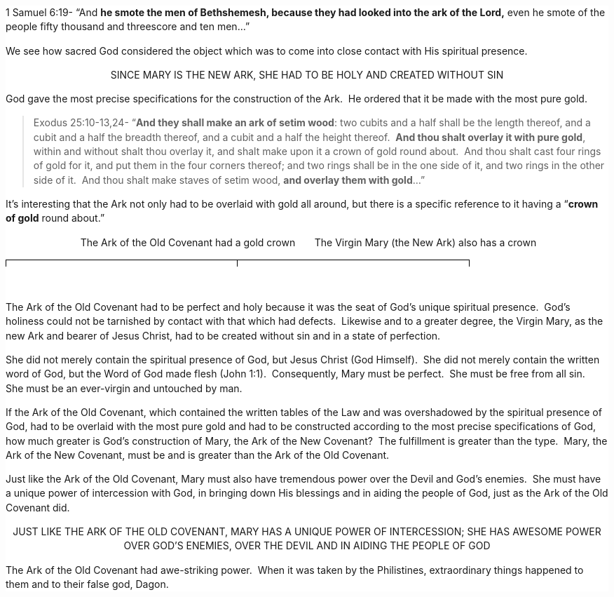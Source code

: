 <p>1 Samuel 6:19- “And <strong>he smote the men of Bethshemesh, because they had looked into the ark of the Lord,</strong> even he smote of the people fifty thousand and threescore and ten men...”</p>
</blockquote>
<p>We see how sacred God considered the object which was to come into close contact with His spiritual presence.&nbsp;</p>
<p style="text-align: center;">SINCE MARY IS THE NEW ARK, SHE HAD TO BE HOLY AND CREATED WITHOUT SIN</p>
<p>God gave the most precise specifications for the construction of the Ark.&nbsp; He ordered that it be made with the most pure gold.&nbsp;</p>
<blockquote>
<p>Exodus 25:10-13,24- “<strong>And they shall make an ark of setim wood</strong>: two cubits and a half shall be the length thereof, and a cubit and a half the breadth thereof, and a cubit and a half the height thereof.&nbsp; <strong>And thou shalt overlay it with pure gold</strong>, within and without shalt thou overlay it, and shalt make upon it a crown of gold round about.&nbsp; And thou shalt cast four rings of gold for it, and put them in the four corners thereof; and two rings shall be in the one side of it, and two rings in the other side of it.&nbsp; And thou shalt make staves of setim wood, <strong>and overlay them with gold</strong>…”</p>
</blockquote>
<p>It’s interesting that the Ark not only had to be overlaid with gold all around, but there is a specific reference to it having a “<strong>crown of gold</strong> round about.”</p>
<p style="text-align: center;">&nbsp;The Ark of the Old Covenant had a gold crown&nbsp;&nbsp;&nbsp;&nbsp;&nbsp;&nbsp; The Virgin Mary (the New Ark) also has a crown</p>
<table style="margin-left: auto; margin-right: auto; width: 100%; height: 10px;">
<tbody>
<tr style="height: 74px;">
<td style="border: 1px solid #000000; vertical-align: middle; padding: 5px; height: 10px; text-align: left;" width="319">
<p>&nbsp;</p>
<p>Exodus 25:11- “And thou… shalt make upon it<strong> a crown of gold round about</strong>.”</p>
<p>&nbsp;</p>
</td>
<td style="border: 1px solid #000000; vertical-align: middle; padding: 5px; height: 10px; text-align: left;" width="320">
<p>Apocalypse 12:1- “And there appeared a great wonder in heaven; <strong>a woman</strong> clothed with the sun, and the moon under her feet, and upon her head<strong> a crown</strong> of twelve stars.”</p>
</td>
</tr>
</tbody>
</table>
<p>&nbsp;</p>
<p>The Ark of the Old Covenant had to be perfect and holy because it was the seat of God’s unique spiritual presence.&nbsp; God’s holiness could not be tarnished by contact with that which had defects.&nbsp; Likewise and to a greater degree, the Virgin Mary, as the new Ark and bearer of Jesus Christ, had to be created without sin and in a state of perfection.</p>
<p>She did not merely contain the spiritual presence of God, but Jesus Christ (God Himself).&nbsp; She did not merely contain the written word of God, but the Word of God made flesh (John 1:1).&nbsp; Consequently, Mary must be perfect.&nbsp; She must be free from all sin.&nbsp; She must be an ever-virgin and untouched by man.&nbsp;</p>
<p>If the Ark of the Old Covenant, which contained the written tables of the Law and was overshadowed by the spiritual presence of God, had to be overlaid with the most pure gold and had to be constructed according to the most precise specifications of God, how much greater is God’s construction of Mary, the Ark of the New Covenant?&nbsp; The fulfillment is greater than the type.&nbsp; Mary, the Ark of the New Covenant, must be and is greater than the Ark of the Old Covenant.&nbsp;</p>
<p>Just like the Ark of the Old Covenant, Mary must also have tremendous power over the Devil and God’s enemies.&nbsp; She must have a unique power of intercession with God, in bringing down His blessings and in aiding the people of God, just as the Ark of the Old Covenant did.&nbsp;</p>
<p style="text-align: center;">JUST LIKE THE ARK OF THE OLD COVENANT, MARY HAS A UNIQUE POWER OF INTERCESSION; SHE HAS AWESOME POWER OVER GOD’S ENEMIES, OVER THE DEVIL AND IN AIDING THE PEOPLE OF GOD</p>
<p>The Ark of the Old Covenant had awe-striking power.&nbsp; When it was taken by the Philistines, extraordinary things happened to them and to their false god, Dagon.</p>
<blockquote>
